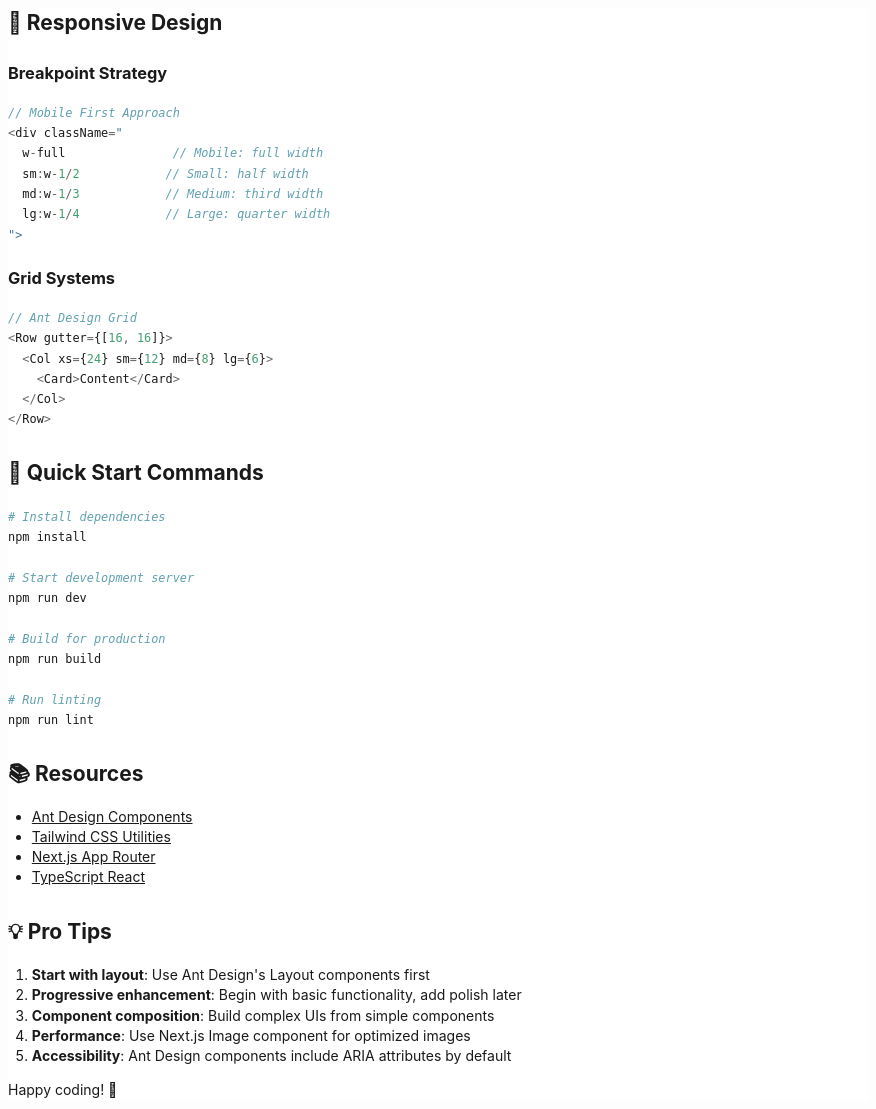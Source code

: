 ## 📱 Responsive Design

### Breakpoint Strategy
```typescript
// Mobile First Approach
<div className="
  w-full               // Mobile: full width
  sm:w-1/2            // Small: half width
  md:w-1/3            // Medium: third width
  lg:w-1/4            // Large: quarter width
">
```

### Grid Systems
```typescript
// Ant Design Grid
<Row gutter={[16, 16]}>
  <Col xs={24} sm={12} md={8} lg={6}>
    <Card>Content</Card>
  </Col>
</Row>
```

## 🚀 Quick Start Commands

```bash
# Install dependencies
npm install

# Start development server
npm run dev

# Build for production
npm run build

# Run linting
npm run lint
```

## 📚 Resources

- [Ant Design Components](https://ant.design/components/overview/)
- [Tailwind CSS Utilities](https://tailwindcss.com/docs)
- [Next.js App Router](https://nextjs.org/docs/app)
- [TypeScript React](https://react-typescript-cheatsheet.netlify.app/)

## 💡 Pro Tips

1. **Start with layout**: Use Ant Design's Layout components first
2. **Progressive enhancement**: Begin with basic functionality, add polish later
3. **Component composition**: Build complex UIs from simple components
4. **Performance**: Use Next.js Image component for optimized images
5. **Accessibility**: Ant Design components include ARIA attributes by default

Happy coding! 🎉